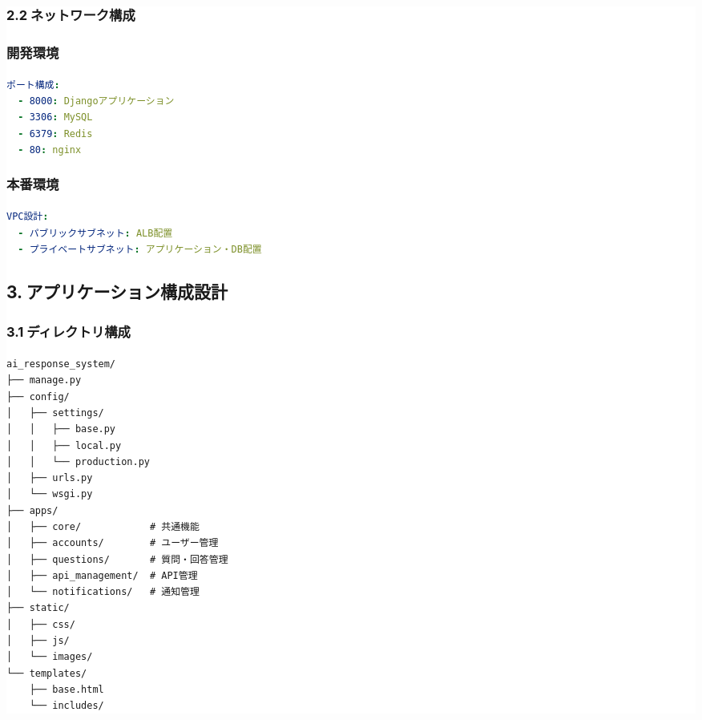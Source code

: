 ### 2.2 ネットワーク構成

### 開発環境

```yaml
ポート構成:
  - 8000: Djangoアプリケーション
  - 3306: MySQL
  - 6379: Redis
  - 80: nginx

```

### 本番環境

```yaml
VPC設計:
  - パブリックサブネット: ALB配置
  - プライベートサブネット: アプリケーション・DB配置

```

## 3. アプリケーション構成設計

### 3.1 ディレクトリ構成

```
ai_response_system/
├── manage.py
├── config/
│   ├── settings/
│   │   ├── base.py
│   │   ├── local.py
│   │   └── production.py
│   ├── urls.py
│   └── wsgi.py
├── apps/
│   ├── core/            # 共通機能
│   ├── accounts/        # ユーザー管理
│   ├── questions/       # 質問・回答管理
│   ├── api_management/  # API管理
│   └── notifications/   # 通知管理
├── static/
│   ├── css/
│   ├── js/
│   └── images/
└── templates/
    ├── base.html
    └── includes/

```
